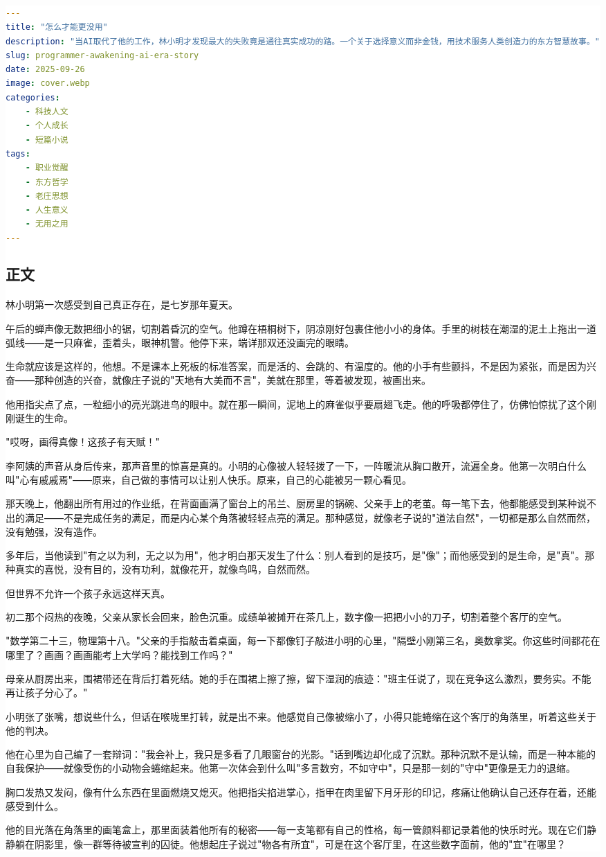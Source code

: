 ```yaml
---
title: "怎么才能更没用"
description: "当AI取代了他的工作，林小明才发现最大的失败竟是通往真实成功的路。一个关于选择意义而非金钱，用技术服务人类创造力的东方智慧故事。"
slug: programmer-awakening-ai-era-story
date: 2025-09-26
image: cover.webp
categories:
    - 科技人文
    - 个人成长
    - 短篇小说
tags: 
    - 职业觉醒
    - 东方哲学
    - 老庄思想
    - 人生意义
    - 无用之用
---
```


## 正文

林小明第一次感受到自己真正存在，是七岁那年夏天。

午后的蝉声像无数把细小的锯，切割着昏沉的空气。他蹲在梧桐树下，阴凉刚好包裹住他小小的身体。手里的树枝在潮湿的泥土上拖出一道弧线——是一只麻雀，歪着头，眼神机警。他停下来，端详那双还没画完的眼睛。

生命就应该是这样的，他想。不是课本上死板的标准答案，而是活的、会跳的、有温度的。他的小手有些颤抖，不是因为紧张，而是因为兴奋——那种创造的兴奋，就像庄子说的"天地有大美而不言"，美就在那里，等着被发现，被画出来。

他用指尖点了点，一粒细小的亮光跳进鸟的眼中。就在那一瞬间，泥地上的麻雀似乎要扇翅飞走。他的呼吸都停住了，仿佛怕惊扰了这个刚刚诞生的生命。

"哎呀，画得真像！这孩子有天赋！"

李阿姨的声音从身后传来，那声音里的惊喜是真的。小明的心像被人轻轻拨了一下，一阵暖流从胸口散开，流遍全身。他第一次明白什么叫"心有戚戚焉"——原来，自己做的事情可以让别人快乐。原来，自己的心能被另一颗心看见。

那天晚上，他翻出所有用过的作业纸，在背面画满了窗台上的吊兰、厨房里的锅碗、父亲手上的老茧。每一笔下去，他都能感受到某种说不出的满足——不是完成任务的满足，而是内心某个角落被轻轻点亮的满足。那种感觉，就像老子说的"道法自然"，一切都是那么自然而然，没有勉强，没有造作。

多年后，当他读到"有之以为利，无之以为用"，他才明白那天发生了什么：别人看到的是技巧，是"像"；而他感受到的是生命，是"真"。那种真实的喜悦，没有目的，没有功利，就像花开，就像鸟鸣，自然而然。

但世界不允许一个孩子永远这样天真。

初二那个闷热的夜晚，父亲从家长会回来，脸色沉重。成绩单被摊开在茶几上，数字像一把把小小的刀子，切割着整个客厅的空气。

"数学第二十三，物理第十八。"父亲的手指敲击着桌面，每一下都像钉子敲进小明的心里，"隔壁小刚第三名，奥数拿奖。你这些时间都花在哪里了？画画？画画能考上大学吗？能找到工作吗？"

母亲从厨房出来，围裙带还在背后打着死结。她的手在围裙上擦了擦，留下湿润的痕迹："班主任说了，现在竞争这么激烈，要务实。不能再让孩子分心了。"

小明张了张嘴，想说些什么，但话在喉咙里打转，就是出不来。他感觉自己像被缩小了，小得只能蜷缩在这个客厅的角落里，听着这些关于他的判决。

他在心里为自己编了一套辩词："我会补上，我只是多看了几眼窗台的光影。"话到嘴边却化成了沉默。那种沉默不是认输，而是一种本能的自我保护——就像受伤的小动物会蜷缩起来。他第一次体会到什么叫"多言数穷，不如守中"，只是那一刻的"守中"更像是无力的退缩。

胸口发热又发闷，像有什么东西在里面燃烧又熄灭。他把指尖掐进掌心，指甲在肉里留下月牙形的印记，疼痛让他确认自己还存在着，还能感受到什么。

他的目光落在角落里的画笔盒上，那里面装着他所有的秘密——每一支笔都有自己的性格，每一管颜料都记录着他的快乐时光。现在它们静静躺在阴影里，像一群等待被宣判的囚徒。他想起庄子说过"物各有所宜"，可是在这个客厅里，在这些数字面前，他的"宜"在哪里？
